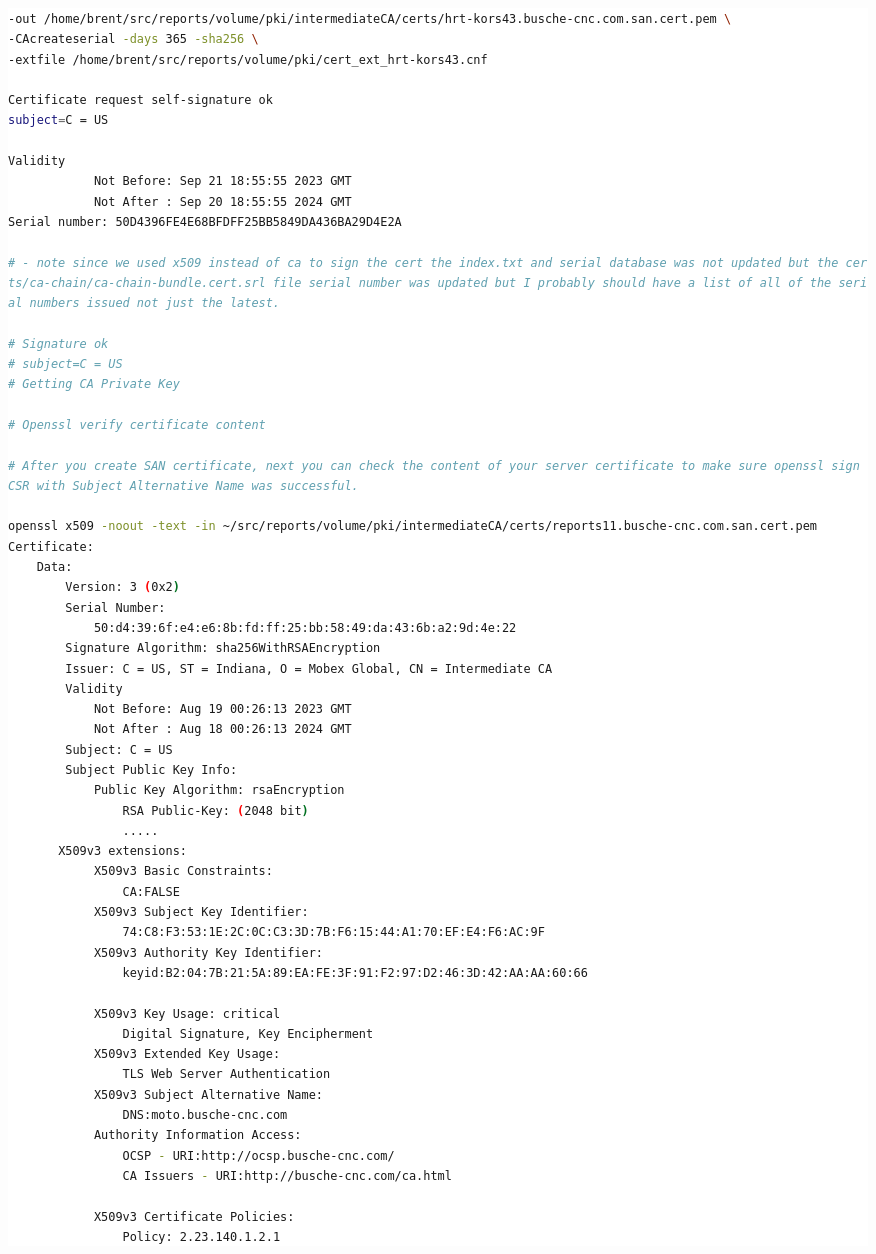 ```bash
-out /home/brent/src/reports/volume/pki/intermediateCA/certs/hrt-kors43.busche-cnc.com.san.cert.pem \
-CAcreateserial -days 365 -sha256 \
-extfile /home/brent/src/reports/volume/pki/cert_ext_hrt-kors43.cnf

Certificate request self-signature ok
subject=C = US

Validity
            Not Before: Sep 21 18:55:55 2023 GMT
            Not After : Sep 20 18:55:55 2024 GMT
Serial number: 50D4396FE4E68BFDFF25BB5849DA436BA29D4E2A

# - note since we used x509 instead of ca to sign the cert the index.txt and serial database was not updated but the certs/ca-chain/ca-chain-bundle.cert.srl file serial number was updated but I probably should have a list of all of the serial numbers issued not just the latest.

# Signature ok
# subject=C = US
# Getting CA Private Key

# Openssl verify certificate content

# After you create SAN certificate, next you can check the content of your server certificate to make sure openssl sign CSR with Subject Alternative Name was successful.

openssl x509 -noout -text -in ~/src/reports/volume/pki/intermediateCA/certs/reports11.busche-cnc.com.san.cert.pem
Certificate:
    Data:
        Version: 3 (0x2)
        Serial Number:
            50:d4:39:6f:e4:e6:8b:fd:ff:25:bb:58:49:da:43:6b:a2:9d:4e:22
        Signature Algorithm: sha256WithRSAEncryption
        Issuer: C = US, ST = Indiana, O = Mobex Global, CN = Intermediate CA
        Validity
            Not Before: Aug 19 00:26:13 2023 GMT
            Not After : Aug 18 00:26:13 2024 GMT
        Subject: C = US
        Subject Public Key Info:
            Public Key Algorithm: rsaEncryption
                RSA Public-Key: (2048 bit)
                .....
       X509v3 extensions:
            X509v3 Basic Constraints:
                CA:FALSE
            X509v3 Subject Key Identifier:
                74:C8:F3:53:1E:2C:0C:C3:3D:7B:F6:15:44:A1:70:EF:E4:F6:AC:9F
            X509v3 Authority Key Identifier:
                keyid:B2:04:7B:21:5A:89:EA:FE:3F:91:F2:97:D2:46:3D:42:AA:AA:60:66

            X509v3 Key Usage: critical
                Digital Signature, Key Encipherment
            X509v3 Extended Key Usage: 
                TLS Web Server Authentication
            X509v3 Subject Alternative Name: 
                DNS:moto.busche-cnc.com
            Authority Information Access: 
                OCSP - URI:http://ocsp.busche-cnc.com/
                CA Issuers - URI:http://busche-cnc.com/ca.html

            X509v3 Certificate Policies: 
                Policy: 2.23.140.1.2.1
```
